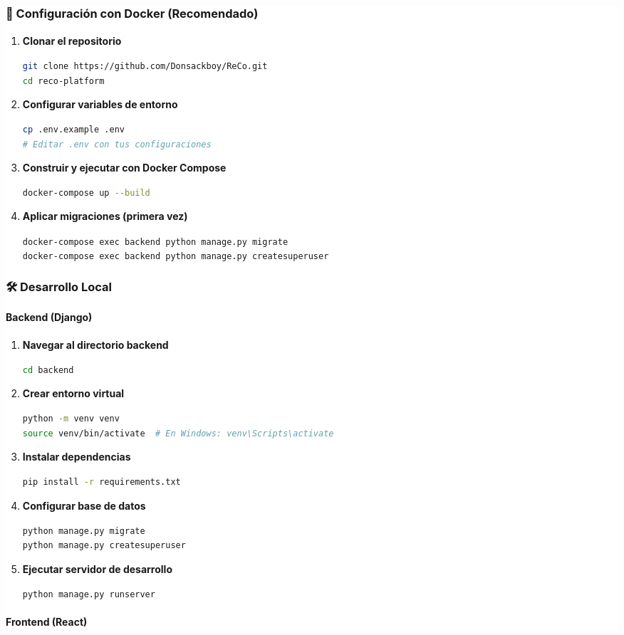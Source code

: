### 🔧 Configuración con Docker (Recomendado)

1. **Clonar el repositorio**
   ```bash
   git clone https://github.com/Donsackboy/ReCo.git
   cd reco-platform
   ```

2. **Configurar variables de entorno**
   ```bash
   cp .env.example .env
   # Editar .env con tus configuraciones
   ```

3. **Construir y ejecutar con Docker Compose**
   ```bash
   docker-compose up --build
   ```

4. **Aplicar migraciones (primera vez)**
   ```bash
   docker-compose exec backend python manage.py migrate
   docker-compose exec backend python manage.py createsuperuser
   ```

### 🛠️ Desarrollo Local

#### Backend (Django)

1. **Navegar al directorio backend**
   ```bash
   cd backend
   ```

2. **Crear entorno virtual**
   ```bash
   python -m venv venv
   source venv/bin/activate  # En Windows: venv\Scripts\activate
   ```

3. **Instalar dependencias**
   ```bash
   pip install -r requirements.txt
   ```

4. **Configurar base de datos**
   ```bash
   python manage.py migrate
   python manage.py createsuperuser
   ```

5. **Ejecutar servidor de desarrollo**
   ```bash
   python manage.py runserver
   ```

#### Frontend (React)
